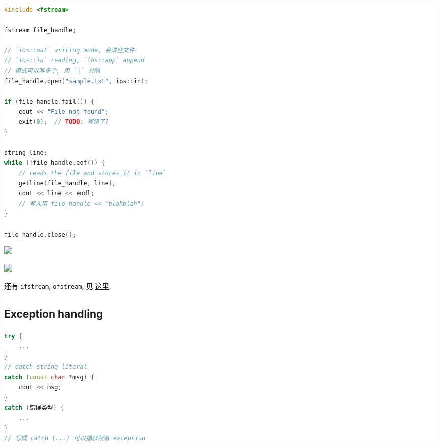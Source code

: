 ```cpp
#include <fstream>

fstream file_handle;

// `ios::out` writing mode, 会清空文件
// `ios::in` reading, `ios::app` append
// 模式可以写多个, 用 `|` 分隔
file_handle.open("sample.txt", ios::in);

if (file_handle.fail()) {
    cout << "File not found";
    exit(0);  // TODO: 写错了?
}

string line;
while (!file_handle.eof()) {
    // reads the file and stores it in `line`
    getline(file_handle, line);
    cout << line << endl;
    // 写入用 file_handle << "blahblah";
}

file_handle.close();
```

![](https://shiina18.github.io/assets/posts/images/446845023220967.png)

![](https://shiina18.github.io/assets/posts/images/545505023239393.png)

还有 `ifstream`, `ofstream`, 见 [这里](https://runestone.academy/ns/books/published/cpp4python/Input_and_Output/InputandOutput.html).

## Exception handling

```cpp
try {
    ...
}
// catch string literal
catch (const char *msg) {
    cout << msg;
}
catch (错误类型) {
    ...
}
// 写成 catch (...) 可以捕获所有 exception
```

